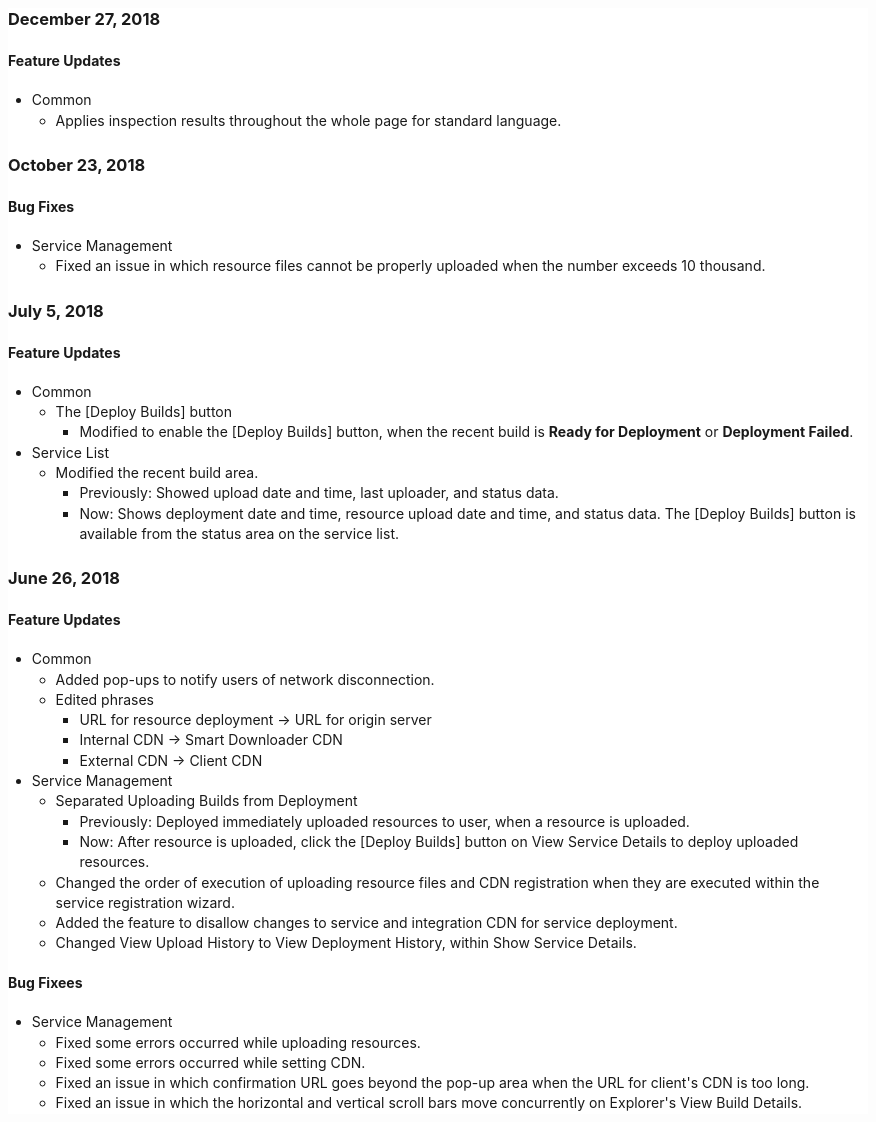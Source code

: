 
### December 27, 2018
#### Feature Updates
* Common
    * Applies inspection results throughout the whole page for standard language. 


### October 23, 2018 
#### Bug Fixes
* Service Management 
    * Fixed an issue in which resource files cannot be properly uploaded when the number exceeds 10 thousand.


### July 5, 2018 
#### Feature Updates
* Common
    * The [Deploy Builds]  button
        * Modified to enable the  [Deploy Builds] button, when the recent build is **Ready for Deployment** or **Deployment Failed**.
* Service List
    * Modified the recent build area. 
        * Previously: Showed upload date and time, last uploader, and status data. 
        * Now: Shows deployment date and time, resource upload date and time, and status data.  The [Deploy Builds] button is available from the status area on the service list. 


### June 26, 2018
#### Feature Updates
* Common
    * Added pop-ups to notify users of network disconnection.
    * Edited phrases
        * URL for resource deployment -> URL for origin server
        * Internal CDN -> Smart Downloader CDN
        * External CDN -> Client CDN
* Service Management
    * Separated Uploading Builds from Deployment 
        * Previously: Deployed immediately uploaded resources to user, when a resource is uploaded. 
        * Now: After resource is uploaded, click the  [Deploy Builds] button on View Service Details to deploy uploaded resources.
    * Changed the order of execution of uploading resource files and CDN registration when they are executed within the service registration wizard.
    * Added the feature to disallow changes to service and integration CDN for service deployment. 
    * Changed View Upload History to View Deployment History, within Show Service Details.

#### Bug Fixees
* Service Management 
    * Fixed some errors occurred while uploading resources.
    * Fixed some errors occurred while setting CDN.
    * Fixed an issue in which confirmation URL goes beyond the pop-up area when the URL for client's CDN is too long. 
    * Fixed an issue in which the horizontal and vertical scroll bars move concurrently on Explorer's View Build Details.
